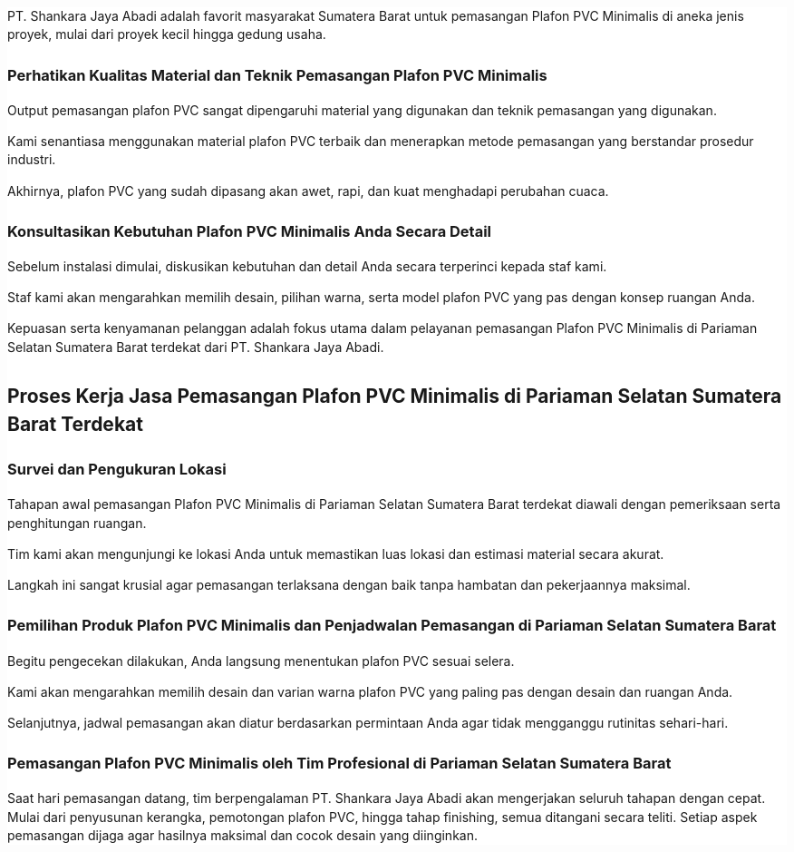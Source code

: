 PT. Shankara Jaya Abadi adalah favorit masyarakat Sumatera Barat untuk pemasangan Plafon PVC Minimalis di aneka jenis proyek, mulai dari proyek kecil hingga gedung usaha.

### Perhatikan Kualitas Material dan Teknik Pemasangan Plafon PVC Minimalis

Output pemasangan plafon PVC sangat dipengaruhi material yang digunakan dan teknik pemasangan yang digunakan.

Kami senantiasa menggunakan material plafon PVC terbaik dan menerapkan metode pemasangan yang berstandar prosedur industri.

Akhirnya, plafon PVC yang sudah dipasang akan awet, rapi, dan kuat menghadapi perubahan cuaca.

### Konsultasikan Kebutuhan Plafon PVC Minimalis Anda Secara Detail

Sebelum instalasi dimulai, diskusikan kebutuhan dan detail Anda secara terperinci kepada staf kami.

Staf kami akan mengarahkan memilih desain, pilihan warna, serta model plafon PVC yang pas dengan konsep ruangan Anda.

Kepuasan serta kenyamanan pelanggan adalah fokus utama dalam pelayanan pemasangan Plafon PVC Minimalis di Pariaman Selatan Sumatera Barat terdekat dari PT. Shankara Jaya Abadi.

## Proses Kerja Jasa Pemasangan Plafon PVC Minimalis di Pariaman Selatan Sumatera Barat Terdekat

### Survei dan Pengukuran Lokasi

Tahapan awal pemasangan Plafon PVC Minimalis di Pariaman Selatan Sumatera Barat terdekat diawali dengan pemeriksaan serta penghitungan ruangan.

Tim kami akan mengunjungi ke lokasi Anda untuk memastikan luas lokasi dan estimasi material secara akurat.

Langkah ini sangat krusial agar pemasangan terlaksana dengan baik tanpa hambatan dan pekerjaannya maksimal.

### Pemilihan Produk Plafon PVC Minimalis dan Penjadwalan Pemasangan di Pariaman Selatan Sumatera Barat

Begitu pengecekan dilakukan, Anda langsung menentukan plafon PVC sesuai selera.

Kami akan mengarahkan memilih desain dan varian warna plafon PVC yang paling pas dengan desain dan ruangan Anda.

Selanjutnya, jadwal pemasangan akan diatur berdasarkan permintaan Anda agar tidak mengganggu rutinitas sehari-hari.

### Pemasangan Plafon PVC Minimalis oleh Tim Profesional di Pariaman Selatan Sumatera Barat

Saat hari pemasangan datang, tim berpengalaman PT. Shankara Jaya Abadi akan mengerjakan seluruh tahapan dengan cepat. Mulai dari penyusunan kerangka, pemotongan plafon PVC, hingga tahap finishing, semua ditangani secara teliti. Setiap aspek pemasangan dijaga agar hasilnya maksimal dan cocok desain yang diinginkan.
